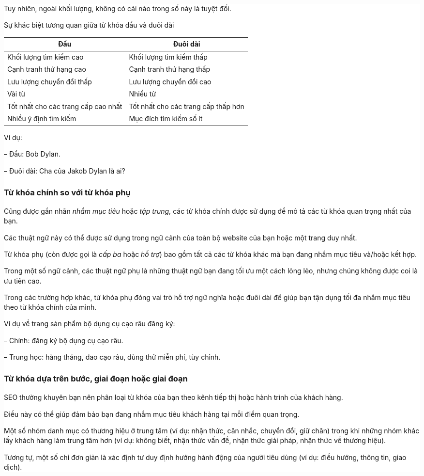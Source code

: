 Tuy nhiên, ngoài khối lượng, không có cái nào trong số này là tuyệt đối.

Sự khác biệt tương quan giữa từ khóa đầu và đuôi dài

| Đầu     | Đuôi dài    |
|-----------------------------------|-----------------------------------|
| Khối lượng tìm kiếm cao  | Khối lượng tìm kiếm thấp  |
| Cạnh tranh thứ hạng cao  | Cạnh tranh thứ hạng thấp  |
| Lưu lượng chuyển đổi thấp  | Lưu lượng chuyển đổi cao  |
| Vài từ    | Nhiều từ    |
| Tốt nhất cho các trang cấp cao nhất | Tốt nhất cho các trang cấp thấp hơn |
| Nhiều ý định tìm kiếm  | Mục đích tìm kiếm số ít  |

Ví dụ:

– Đầu: Bob Dylan.

– Đuôi dài: Cha của Jakob Dylan là ai?

### Từ khóa chính so với từ khóa phụ

Cũng được gắn nhãn _nhắm mục tiêu_ hoặc _tập trung,_ các từ khóa chính được sử dụng để mô tả các từ khóa quan trọng nhất của bạn.

Các thuật ngữ này có thể được sử dụng trong ngữ cảnh của toàn bộ website của bạn hoặc một trang duy nhất.

Từ khóa phụ (còn được gọi là _cấp ba_ hoặc _hỗ trợ_) bao gồm tất cả các từ khóa khác mà bạn đang nhắm mục tiêu và/hoặc kết hợp.

Trong một số ngữ cảnh, các thuật ngữ phụ là những thuật ngữ bạn đang tối ưu một cách lỏng lẻo, nhưng chúng không được coi là ưu tiên cao.

Trong các trường hợp khác, từ khóa phụ đóng vai trò hỗ trợ ngữ nghĩa hoặc đuôi dài để giúp bạn tận dụng tối đa nhắm mục tiêu theo từ khóa chính của mình.

Ví dụ về trang sản phẩm bộ dụng cụ cạo râu đăng ký:

– Chính: đăng ký bộ dụng cụ cạo râu.

– Trung học: hàng tháng, dao cạo râu, dùng thử miễn phí, tùy chỉnh.

### Từ khóa dựa trên bước, giai đoạn hoặc giai đoạn

SEO thường khuyên bạn nên phân loại từ khóa của bạn theo kênh tiếp thị hoặc hành trình của khách hàng.

Điều này có thể giúp đảm bảo bạn đang nhắm mục tiêu khách hàng tại mỗi điểm quan trọng.

Một số nhóm danh mục có thương hiệu ở trung tâm (ví dụ: nhận thức, cân nhắc, chuyển đổi, giữ chân) trong khi những nhóm khác lấy khách hàng làm trung tâm hơn (ví dụ: không biết, nhận thức vấn đề, nhận thức giải pháp, nhận thức về thương hiệu).

Tương tự, một số chỉ đơn giản là xác định tư duy định hướng hành động của người tiêu dùng (ví dụ: điều hướng, thông tin, giao dịch).
